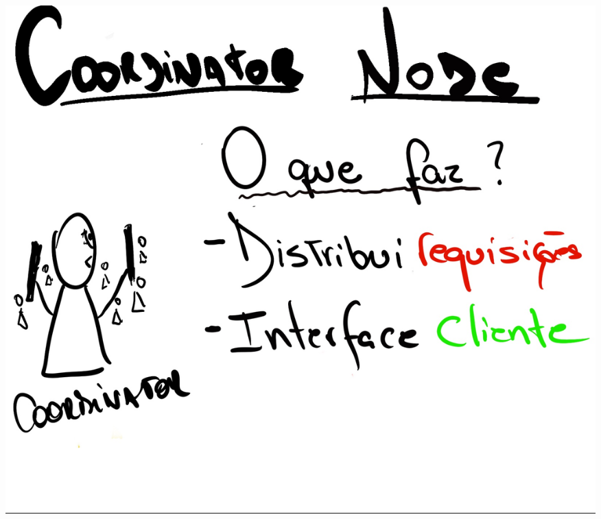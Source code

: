 ![](images/dia03-elasticsearch/coordinator.jpg)

---------------------------------------------------------------------------------------------------------------------------
